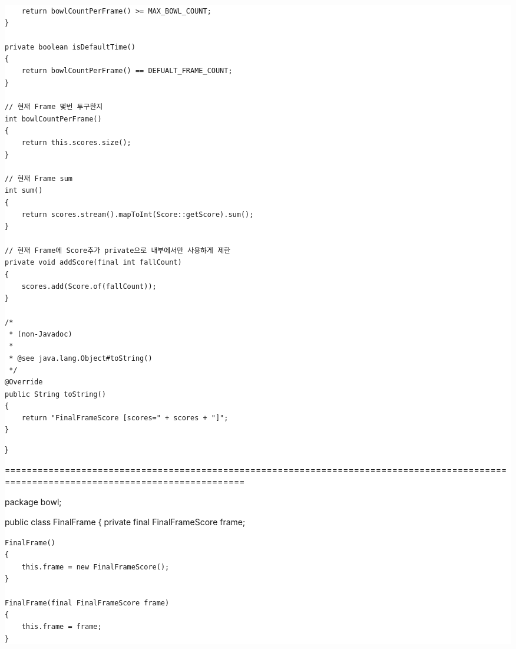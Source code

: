 		return bowlCountPerFrame() >= MAX_BOWL_COUNT;
	}

	private boolean isDefaultTime()
	{
		return bowlCountPerFrame() == DEFUALT_FRAME_COUNT;
	}

	// 현재 Frame 몇번 투구한지
	int bowlCountPerFrame()
	{
		return this.scores.size();
	}

	// 현재 Frame sum
	int sum()
	{
		return scores.stream().mapToInt(Score::getScore).sum();
	}

	// 현재 Frame에 Score추가 private으로 내부에서만 사용하게 제한
	private void addScore(final int fallCount)
	{
		scores.add(Score.of(fallCount));
	}

	/*
	 * (non-Javadoc)
	 * 
	 * @see java.lang.Object#toString()
	 */
	@Override
	public String toString()
	{
		return "FinalFrameScore [scores=" + scores + "]";
	}


}



========================================================================================================================================

package bowl;

public class FinalFrame
{
	private final FinalFrameScore frame;

	FinalFrame()
	{
		this.frame = new FinalFrameScore();
	}

	FinalFrame(final FinalFrameScore frame)
	{
		this.frame = frame;
	}
